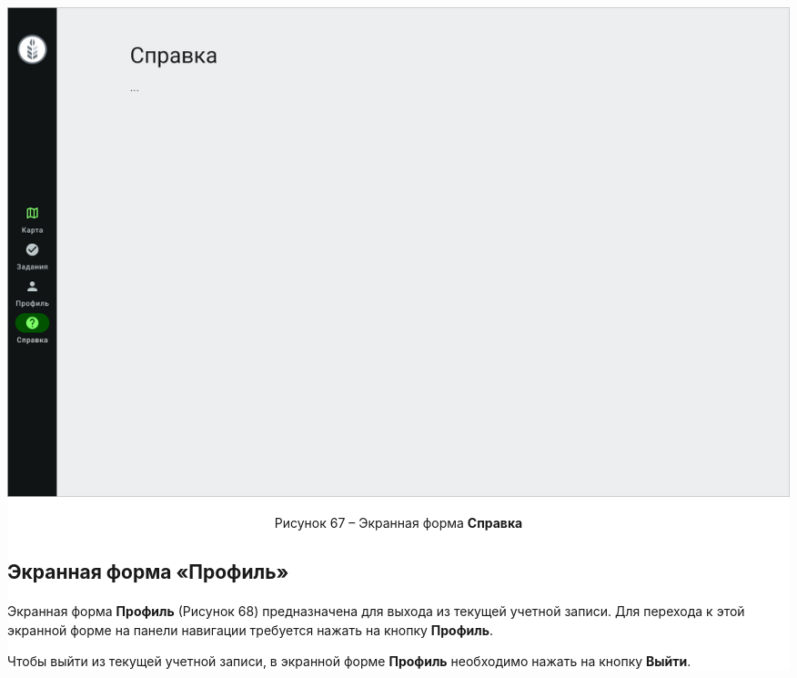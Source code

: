   <img src="/ekrannaya_forma_spravka_1.png" alt="Экранная форма «Справка»">
</p>
<p align="center">Рисунок 67 – Экранная форма <b>Справка</b></p>

<a name="Экранная-форма-«Профиль»"></a>
## Экранная форма «Профиль»

Экранная форма **Профиль** (Рисунок 68) предназначена для выхода из текущей учетной записи. Для перехода к этой экранной форме на панели навигации требуется нажать на кнопку **Профиль**.

Чтобы выйти из текущей учетной записи, в экранной форме **Профиль** необходимо нажать на кнопку **Выйти**.
 
<p align="center">